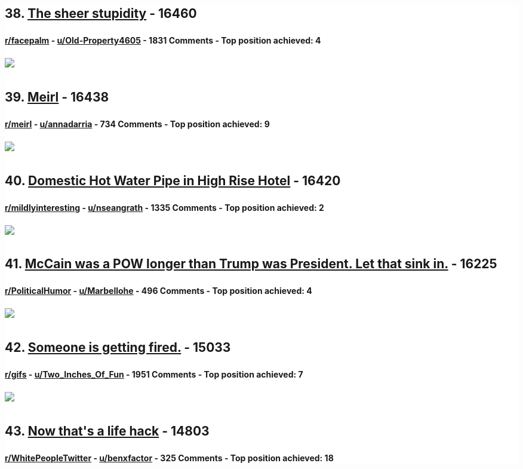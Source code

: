 ## 38. [The sheer stupidity](http://reddit.com/r/facepalm/comments/1851el8/the_sheer_stupidity/) - 16460
#### [r/facepalm](http://reddit.com/r/facepalm) - [u/Old-Property4605](http://reddit.com/u/Old-Property4605) - 1831 Comments - Top position achieved: 4

<a href="https://i.redd.it/b9i2z76orv2c1.png"><img src="https://b.thumbs.redditmedia.com/L7RbKG-qPDTeCoWaU43-2m-sGUtDR3Iryb1ahwIFQTo.jpg"></img></a>

## 39. [Meirl](http://reddit.com/r/meirl/comments/185ctu9/meirl/) - 16438
#### [r/meirl](http://reddit.com/r/meirl) - [u/annadarria](http://reddit.com/u/annadarria) - 734 Comments - Top position achieved: 9

<a href="https://i.redd.it/vyq7snffay2c1.jpg"><img src="https://a.thumbs.redditmedia.com/-iMCvIbpE_U6P68d8KK_Zvhvgsyqlm5FAe9umbhoZM8.jpg"></img></a>

## 40. [Domestic Hot Water Pipe in High Rise Hotel](http://reddit.com/r/mildlyinteresting/comments/185d51v/domestic_hot_water_pipe_in_high_rise_hotel/) - 16420
#### [r/mildlyinteresting](http://reddit.com/r/mildlyinteresting) - [u/nseangrath](http://reddit.com/u/nseangrath) - 1335 Comments - Top position achieved: 2

<a href="https://i.redd.it/bpp1hqfocy2c1.jpg"><img src="https://b.thumbs.redditmedia.com/cAyifjFW90SpJNDnMHIPnaHLYp0RizQByXbOwdhrVrA.jpg"></img></a>

## 41. [McCain was a POW longer than Trump was President. Let that sink in.](http://reddit.com/r/PoliticalHumor/comments/18523d7/mccain_was_a_pow_longer_than_trump_was_president/) - 16225
#### [r/PoliticalHumor](http://reddit.com/r/PoliticalHumor) - [u/Marbellohe](http://reddit.com/u/Marbellohe) - 496 Comments - Top position achieved: 4

<a href="https://i.redd.it/z9587pdnyv2c1.png"><img src="https://b.thumbs.redditmedia.com/IGBfaB3Uu0tlqPDxRbL66vLMvL4td60fbmriOWkc0Ts.jpg"></img></a>

## 42. [Someone is getting fired.](http://reddit.com/r/gifs/comments/185bnyg/someone_is_getting_fired/) - 15033
#### [r/gifs](http://reddit.com/r/gifs) - [u/Two_Inches_Of_Fun](http://reddit.com/u/Two_Inches_Of_Fun) - 1951 Comments - Top position achieved: 7

<a href="https://i.imgur.com/6VDOGvA.gifv"><img src="https://b.thumbs.redditmedia.com/TYbQA9wJ5c0wbqnrKnmDqbkxvnPJIrXJhlsDDcZOUDA.jpg"></img></a>

## 43. [Now that's a life hack](http://reddit.com/r/WhitePeopleTwitter/comments/1855j1l/now_thats_a_life_hack/) - 14803
#### [r/WhitePeopleTwitter](http://reddit.com/r/WhitePeopleTwitter) - [u/benxfactor](http://reddit.com/u/benxfactor) - 325 Comments - Top position achieved: 18
